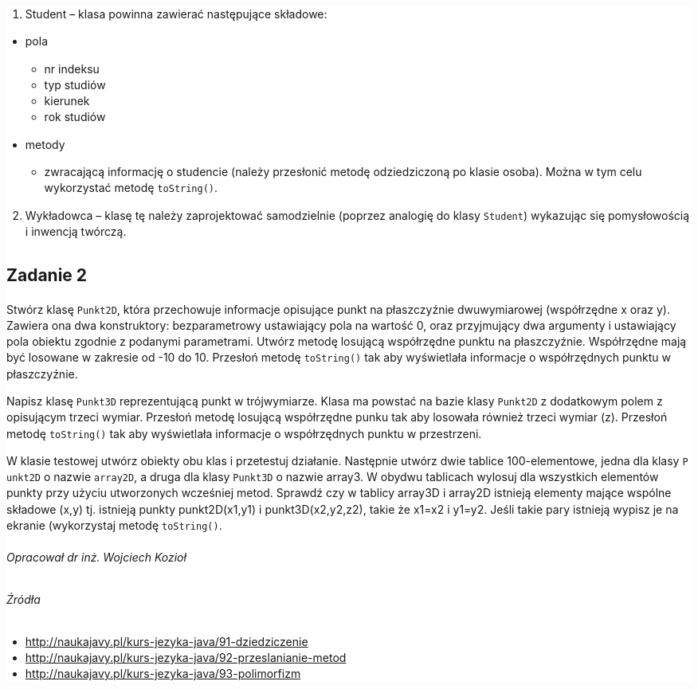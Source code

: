 1. Student – klasa powinna zawierać następujące składowe:

* pola
  - nr indeksu
  - typ studiów
  - kierunek
  - rok studiów
  
* metody 
  - zwracającą informację o studencie (należy przesłonić metodę odziedziczoną po klasie osoba). Można w tym celu wykorzystać metodę `toString()`.
  
2. Wykładowca – klasę tę należy zaprojektować samodzielnie (poprzez analogię do klasy `Student`) wykazując się pomysłowością i inwencją twórczą. 

## Zadanie 2

Stwórz klasę `Punkt2D`, która przechowuje informacje opisujące punkt na płaszczyźnie dwuwymiarowej (współrzędne x oraz y). Zawiera ona dwa konstruktory: bezparametrowy ustawiający pola na wartość 0, oraz przyjmujący dwa argumenty i ustawiający pola obiektu zgodnie z podanymi parametrami. Utwórz metodę losującą współrzędne punktu na płaszczyźnie. Współrzędne mają być losowane w zakresie od -10 do 10. Przesłoń metodę `toString()` tak aby wyświetlała informacje o współrzędnych punktu w płaszczyźnie.

Napisz klasę `Punkt3D` reprezentującą punkt w trójwymiarze. Klasa ma powstać na bazie klasy `Punkt2D` z dodatkowym polem z opisującym trzeci wymiar. Przesłoń metodę losującą współrzędne punku tak aby losowała również trzeci wymiar (z). Przesłoń metodę `toString()` tak aby wyświetlała informacje o współrzędnych punktu w przestrzeni.

W klasie testowej utwórz obiekty obu klas i przetestuj działanie. Następnie utwórz dwie tablice 100-elementowe, jedna dla klasy `Punkt2D` o nazwie `array2D`, a druga dla klasy `Punkt3D` o nazwie array3. W obydwu tablicach wylosuj dla wszystkich elementów punkty przy użyciu utworzonych wcześniej metod. Sprawdź czy w tablicy array3D i array2D istnieją elementy mające wspólne składowe (x,y) tj. istnieją punkty punkt2D(x1,y1) i punkt3D(x2,y2,z2), takie że x1=x2 i y1=y2. Jeśli takie pary istnieją wypisz je na ekranie (wykorzystaj metodę `toString()`. 

###### Opracował dr inż. Wojciech Kozioł

###### Źródła

* http://naukajavy.pl/kurs-jezyka-java/91-dziedziczenie
* http://naukajavy.pl/kurs-jezyka-java/92-przeslanianie-metod
* http://naukajavy.pl/kurs-jezyka-java/93-polimorfizm

